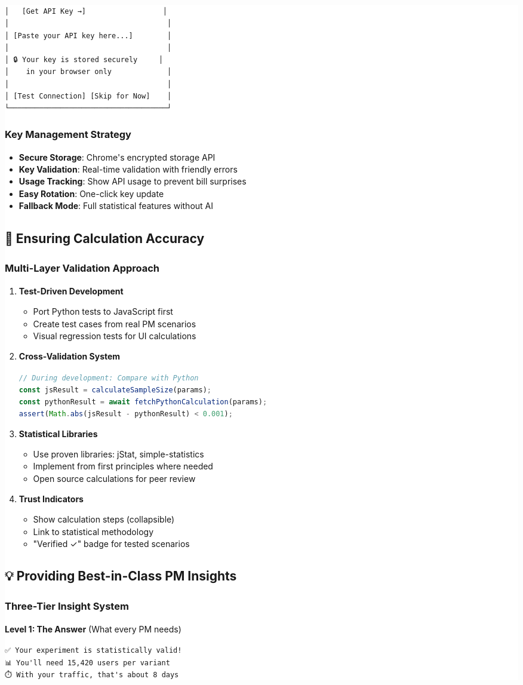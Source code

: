 ```
│   [Get API Key →]                  │
│                                     │
│ [Paste your API key here...]        │
│                                     │
│ 🔒 Your key is stored securely     │
│    in your browser only             │
│                                     │
│ [Test Connection] [Skip for Now]    │
└─────────────────────────────────────┘
```

### Key Management Strategy
- **Secure Storage**: Chrome's encrypted storage API
- **Key Validation**: Real-time validation with friendly errors
- **Usage Tracking**: Show API usage to prevent bill surprises
- **Easy Rotation**: One-click key update
- **Fallback Mode**: Full statistical features without AI

## 📐 Ensuring Calculation Accuracy

### Multi-Layer Validation Approach
1. **Test-Driven Development**
   - Port Python tests to JavaScript first
   - Create test cases from real PM scenarios
   - Visual regression tests for UI calculations

2. **Cross-Validation System**
   ```javascript
   // During development: Compare with Python
   const jsResult = calculateSampleSize(params);
   const pythonResult = await fetchPythonCalculation(params);
   assert(Math.abs(jsResult - pythonResult) < 0.001);
   ```

3. **Statistical Libraries**
   - Use proven libraries: jStat, simple-statistics
   - Implement from first principles where needed
   - Open source calculations for peer review

4. **Trust Indicators**
   - Show calculation steps (collapsible)
   - Link to statistical methodology
   - "Verified ✓" badge for tested scenarios

## 💡 Providing Best-in-Class PM Insights

### Three-Tier Insight System

**Level 1: The Answer** (What every PM needs)
```
✅ Your experiment is statistically valid!
📊 You'll need 15,420 users per variant
⏱️ With your traffic, that's about 8 days
```
